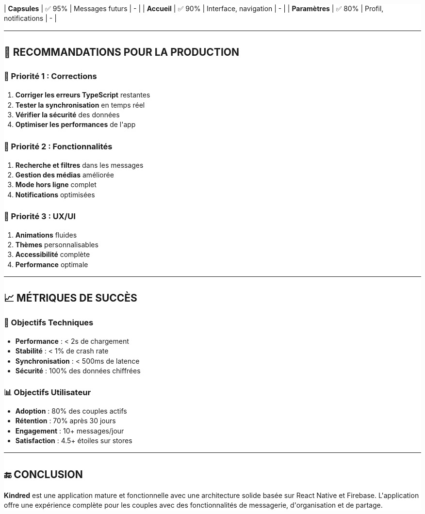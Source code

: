 | **Capsules** | ✅ 95% | Messages futurs | - |
| **Accueil** | ✅ 90% | Interface, navigation | - |
| **Paramètres** | ✅ 80% | Profil, notifications | - |

---

## 🎯 **RECOMMANDATIONS POUR LA PRODUCTION**

### **🔧 Priorité 1 : Corrections**
1. **Corriger les erreurs TypeScript** restantes
2. **Tester la synchronisation** en temps réel
3. **Vérifier la sécurité** des données
4. **Optimiser les performances** de l'app

### **🚀 Priorité 2 : Fonctionnalités**
1. **Recherche et filtres** dans les messages
2. **Gestion des médias** améliorée
3. **Mode hors ligne** complet
4. **Notifications** optimisées

### **📱 Priorité 3 : UX/UI**
1. **Animations** fluides
2. **Thèmes** personnalisables
3. **Accessibilité** complète
4. **Performance** optimale

---

## 📈 **MÉTRIQUES DE SUCCÈS**

### **🎯 Objectifs Techniques**
- **Performance** : < 2s de chargement
- **Stabilité** : < 1% de crash rate
- **Synchronisation** : < 500ms de latence
- **Sécurité** : 100% des données chiffrées

### **📊 Objectifs Utilisateur**
- **Adoption** : 80% des couples actifs
- **Rétention** : 70% après 30 jours
- **Engagement** : 10+ messages/jour
- **Satisfaction** : 4.5+ étoiles sur stores

---

## 🔚 **CONCLUSION**

**Kindred** est une application mature et fonctionnelle avec une architecture solide basée sur React Native et Firebase. L'application offre une expérience complète pour les couples avec des fonctionnalités de messagerie, d'organisation et de partage.

